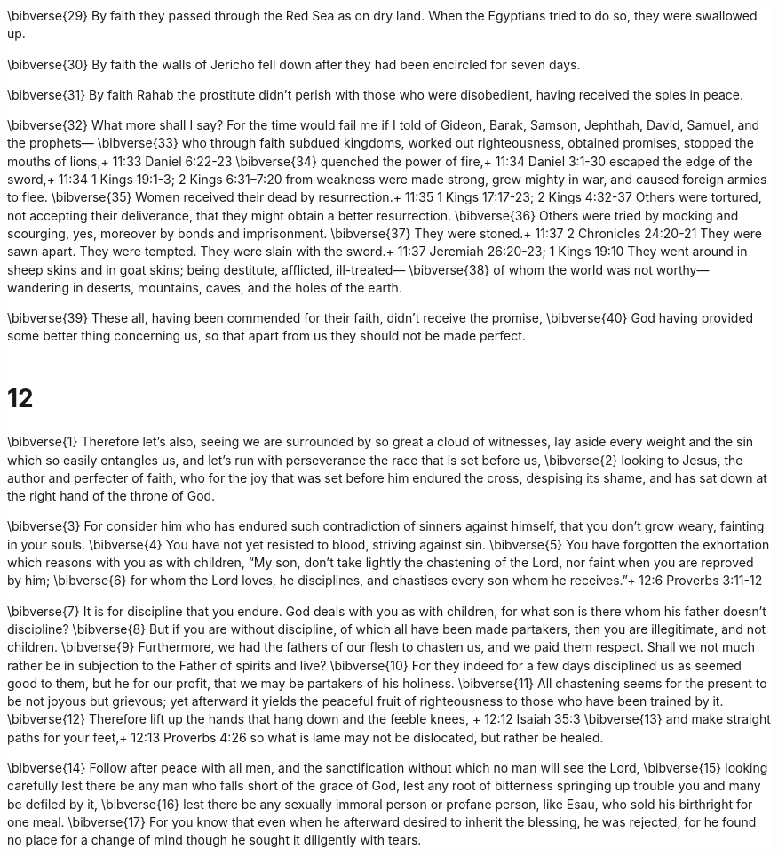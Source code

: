 \bibverse{29} By faith they passed through the Red Sea as on dry land. When the Egyptians tried to do so, they were swallowed up. 

\bibverse{30} By faith the walls of Jericho fell down after they had been encircled for seven days. 

\bibverse{31} By faith Rahab the prostitute didn’t perish with those who were disobedient, having received the spies in peace. 

\bibverse{32} What more shall I say? For the time would fail me if I told of Gideon, Barak, Samson, Jephthah, David, Samuel, and the prophets— \bibverse{33} who through faith subdued kingdoms, worked out righteousness, obtained promises, stopped the mouths of lions,+ 11:33 Daniel 6:22-23 \bibverse{34} quenched the power of fire,+ 11:34 Daniel 3:1-30 escaped the edge of the sword,+ 11:34 1 Kings 19:1-3; 2 Kings 6:31–7:20 from weakness were made strong, grew mighty in war, and caused foreign armies to flee. \bibverse{35} Women received their dead by resurrection.+ 11:35 1 Kings 17:17-23; 2 Kings 4:32-37 Others were tortured, not accepting their deliverance, that they might obtain a better resurrection. \bibverse{36} Others were tried by mocking and scourging, yes, moreover by bonds and imprisonment. \bibverse{37} They were stoned.+ 11:37 2 Chronicles 24:20-21 They were sawn apart. They were tempted. They were slain with the sword.+ 11:37 Jeremiah 26:20-23; 1 Kings 19:10 They went around in sheep skins and in goat skins; being destitute, afflicted, ill-treated— \bibverse{38} of whom the world was not worthy—wandering in deserts, mountains, caves, and the holes of the earth. 

\bibverse{39} These all, having been commended for their faith, didn’t receive the promise, \bibverse{40} God having provided some better thing concerning us, so that apart from us they should not be made perfect. 

# 12 
\bibverse{1} Therefore let’s also, seeing we are surrounded by so great a cloud of witnesses, lay aside every weight and the sin which so easily entangles us, and let’s run with perseverance the race that is set before us, \bibverse{2} looking to Jesus, the author and perfecter of faith, who for the joy that was set before him endured the cross, despising its shame, and has sat down at the right hand of the throne of God. 

\bibverse{3} For consider him who has endured such contradiction of sinners against himself, that you don’t grow weary, fainting in your souls. \bibverse{4} You have not yet resisted to blood, striving against sin. \bibverse{5} You have forgotten the exhortation which reasons with you as with children, “My son, don’t take lightly the chastening of the Lord, nor faint when you are reproved by him; \bibverse{6} for whom the Lord loves, he disciplines, and chastises every son whom he receives.”+ 12:6 Proverbs 3:11-12 

\bibverse{7} It is for discipline that you endure. God deals with you as with children, for what son is there whom his father doesn’t discipline? \bibverse{8} But if you are without discipline, of which all have been made partakers, then you are illegitimate, and not children. \bibverse{9} Furthermore, we had the fathers of our flesh to chasten us, and we paid them respect. Shall we not much rather be in subjection to the Father of spirits and live? \bibverse{10} For they indeed for a few days disciplined us as seemed good to them, but he for our profit, that we may be partakers of his holiness. \bibverse{11} All chastening seems for the present to be not joyous but grievous; yet afterward it yields the peaceful fruit of righteousness to those who have been trained by it. \bibverse{12} Therefore lift up the hands that hang down and the feeble knees, + 12:12 Isaiah 35:3 \bibverse{13} and make straight paths for your feet,+ 12:13 Proverbs 4:26 so what is lame may not be dislocated, but rather be healed. 

\bibverse{14} Follow after peace with all men, and the sanctification without which no man will see the Lord, \bibverse{15} looking carefully lest there be any man who falls short of the grace of God, lest any root of bitterness springing up trouble you and many be defiled by it, \bibverse{16} lest there be any sexually immoral person or profane person, like Esau, who sold his birthright for one meal. \bibverse{17} For you know that even when he afterward desired to inherit the blessing, he was rejected, for he found no place for a change of mind though he sought it diligently with tears. 
